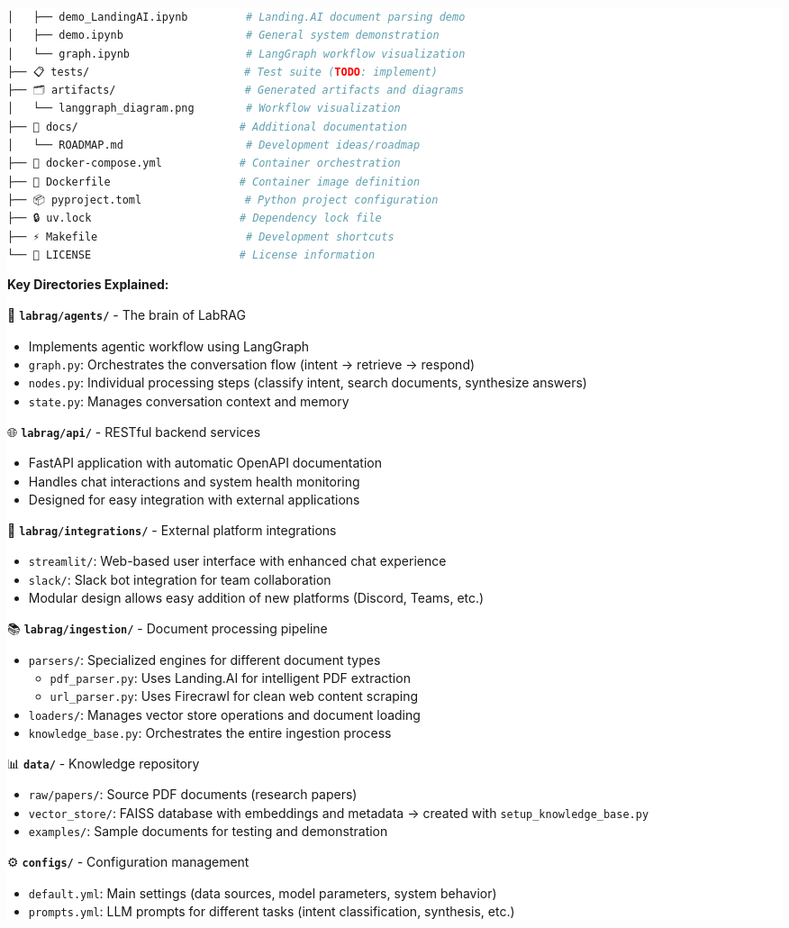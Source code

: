 ```bash
│   ├── demo_LandingAI.ipynb         # Landing.AI document parsing demo
│   ├── demo.ipynb                   # General system demonstration
│   └── graph.ipynb                  # LangGraph workflow visualization
├── 📋 tests/                        # Test suite (TODO: implement)
├── 🗂️ artifacts/                    # Generated artifacts and diagrams
│   └── langgraph_diagram.png        # Workflow visualization
├── 📖 docs/                         # Additional documentation
│   └── ROADMAP.md                   # Development ideas/roadmap
├── 🐳 docker-compose.yml            # Container orchestration
├── 🐳 Dockerfile                    # Container image definition
├── 📦 pyproject.toml                # Python project configuration
├── 🔒 uv.lock                       # Dependency lock file
├── ⚡ Makefile                       # Development shortcuts
└── 📜 LICENSE                       # License information
```

**Key Directories Explained:**

🤖 **`labrag/agents/`** - The brain of LabRAG

- Implements agentic workflow using LangGraph
- `graph.py`: Orchestrates the conversation flow (intent → retrieve → respond)
- `nodes.py`: Individual processing steps (classify intent, search documents, synthesize answers)
- `state.py`: Manages conversation context and memory

🌐 **`labrag/api/`** - RESTful backend services  

- FastAPI application with automatic OpenAPI documentation
- Handles chat interactions and system health monitoring
- Designed for easy integration with external applications

🔌 **`labrag/integrations/`** - External platform integrations

- `streamlit/`: Web-based user interface with enhanced chat experience
- `slack/`: Slack bot integration for team collaboration
- Modular design allows easy addition of new platforms (Discord, Teams, etc.)

📚 **`labrag/ingestion/`** - Document processing pipeline

- `parsers/`: Specialized engines for different document types
  - `pdf_parser.py`: Uses Landing.AI for intelligent PDF extraction
  - `url_parser.py`: Uses Firecrawl for clean web content scraping
- `loaders/`: Manages vector store operations and document loading
- `knowledge_base.py`: Orchestrates the entire ingestion process

📊 **`data/`** - Knowledge repository

- `raw/papers/`: Source PDF documents (research papers)
- `vector_store/`: FAISS database with embeddings and metadata -> created with `setup_knowledge_base.py`
- `examples/`: Sample documents for testing and demonstration

⚙️ **`configs/`** - Configuration management

- `default.yml`: Main settings (data sources, model parameters, system behavior)
- `prompts.yml`: LLM prompts for different tasks (intent classification, synthesis, etc.)
